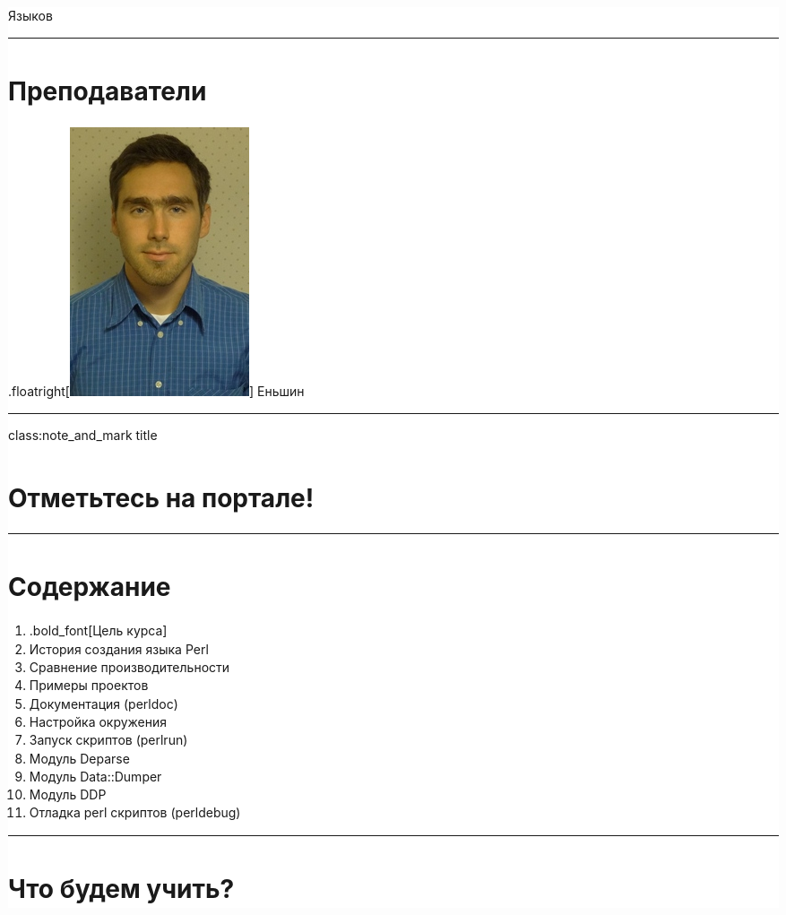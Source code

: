 Языков


---

# Преподаватели

.floatright[![Right-aligned image](enshin.jpg)]
Еньшин


---

class:note_and_mark title

# Отметьтесь на портале!
 
---

# Содержание

1. .bold_font[Цель курса]
1. История создания языка Perl
1. Сравнение производительности
1. Примеры проектов
1. Документация (perldoc)
1. Настройка окружения
1. Запуск скриптов (perlrun)
1. Модуль Deparse
1. Модуль Data::Dumper
1. Модуль DDP
1. Отладка perl скриптов (perldebug)

---

# Что будем учить?
